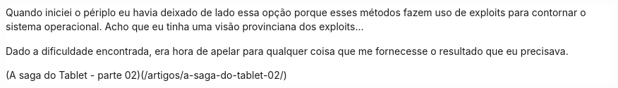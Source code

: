 Quando iniciei o périplo eu havia deixado de lado essa opção porque esses métodos fazem uso de exploits para contornar o
sistema operacional. Acho que eu tinha uma visão provinciana dos exploits...

Dado a dificuldade encontrada, era hora de apelar para qualquer coisa que me fornecesse o resultado que eu precisava.

(A saga do Tablet - parte 02)(/artigos/a-saga-do-tablet-02/)

